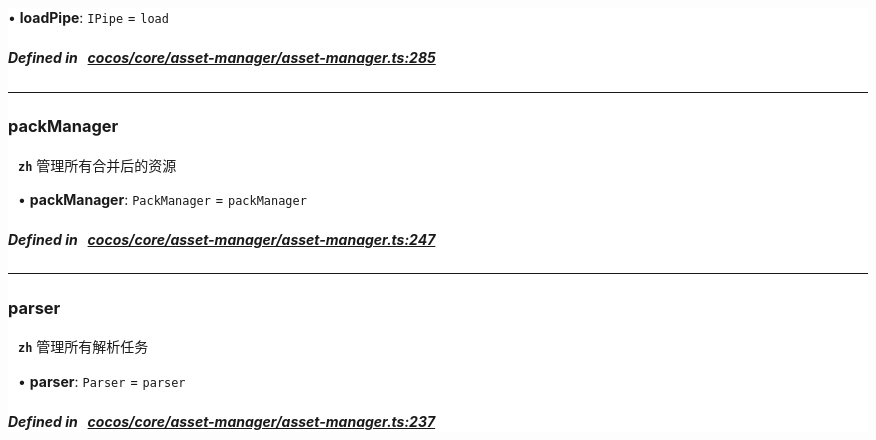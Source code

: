 
•  **loadPipe**:
`IPipe`  = `load`
</div>

##### Defined in &nbsp;   [cocos/core/asset-manager/asset-manager.ts:285](https://github.com/cocos-creator/engine/blob/c7bf6b8a9/cocos/core/asset-manager/asset-manager.ts#L285)&nbsp;


___


### packManager
<div style="margin-left: 10px;">




**`zh`** 
管理所有合并后的资源






•  **packManager**:
`PackManager`  = `packManager`
</div>

##### Defined in &nbsp;   [cocos/core/asset-manager/asset-manager.ts:247](https://github.com/cocos-creator/engine/blob/c7bf6b8a9/cocos/core/asset-manager/asset-manager.ts#L247)&nbsp;


___


### parser
<div style="margin-left: 10px;">




**`zh`** 
管理所有解析任务






•  **parser**:
`Parser`  = `parser`
</div>

##### Defined in &nbsp;   [cocos/core/asset-manager/asset-manager.ts:237](https://github.com/cocos-creator/engine/blob/c7bf6b8a9/cocos/core/asset-manager/asset-manager.ts#L237)&nbsp;
